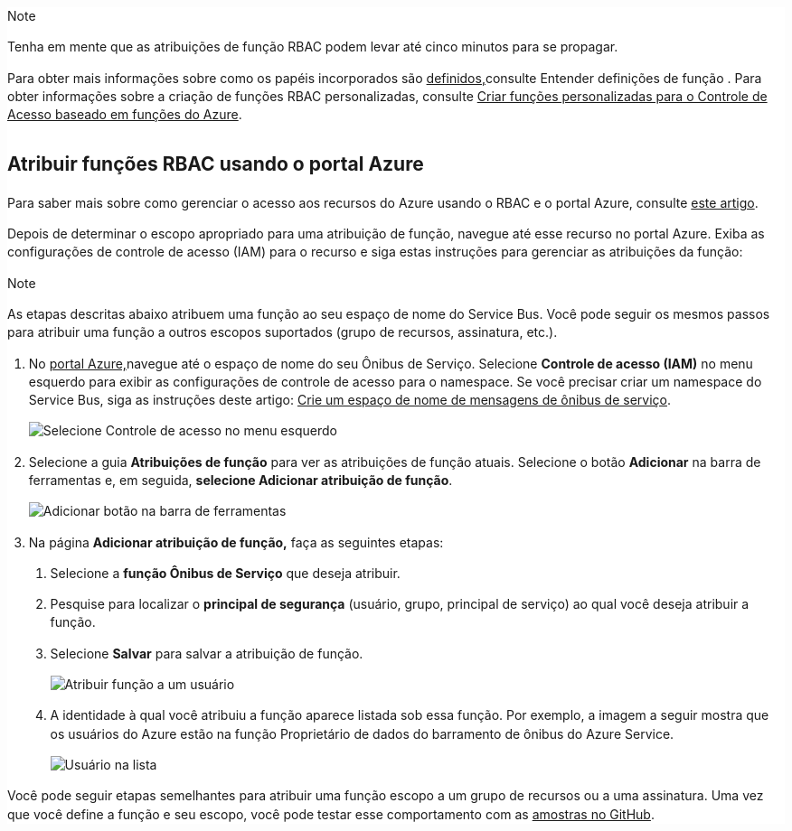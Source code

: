 > [!NOTE]
> Tenha em mente que as atribuições de função RBAC podem levar até cinco minutos para se propagar. 

Para obter mais informações sobre como os papéis incorporados são [definidos,](../role-based-access-control/role-definitions.md#management-and-data-operations)consulte Entender definições de função . Para obter informações sobre a criação de funções RBAC personalizadas, consulte [Criar funções personalizadas para o Controle de Acesso baseado em funções do Azure](../role-based-access-control/custom-roles.md).


## <a name="assign-rbac-roles-using-the-azure-portal"></a>Atribuir funções RBAC usando o portal Azure  
Para saber mais sobre como gerenciar o acesso aos recursos do Azure usando o RBAC e o portal Azure, consulte [este artigo](..//role-based-access-control/role-assignments-portal.md). 

Depois de determinar o escopo apropriado para uma atribuição de função, navegue até esse recurso no portal Azure. Exiba as configurações de controle de acesso (IAM) para o recurso e siga estas instruções para gerenciar as atribuições da função:

> [!NOTE]
> As etapas descritas abaixo atribuem uma função ao seu espaço de nome do Service Bus. Você pode seguir os mesmos passos para atribuir uma função a outros escopos suportados (grupo de recursos, assinatura, etc.).

1. No [portal Azure,](https://portal.azure.com/)navegue até o espaço de nome do seu Ônibus de Serviço. Selecione **Controle de acesso (IAM)** no menu esquerdo para exibir as configurações de controle de acesso para o namespace. Se você precisar criar um namespace do Service Bus, siga as instruções deste artigo: [Crie um espaço de nome de mensagens de ônibus de serviço](service-bus-create-namespace-portal.md).

    ![Selecione Controle de acesso no menu esquerdo](./media/authenticate-application/select-access-control-menu.png)
1. Selecione a guia **Atribuições de função** para ver as atribuições de função atuais. Selecione o botão **Adicionar** na barra de ferramentas e, em seguida, **selecione Adicionar atribuição de função**. 

    ![Adicionar botão na barra de ferramentas](./media/authenticate-application/role-assignments-add-button.png)
1. Na página **Adicionar atribuição de função,** faça as seguintes etapas:
    1. Selecione a **função Ônibus de Serviço** que deseja atribuir. 
    1. Pesquise para localizar o **principal de segurança** (usuário, grupo, principal de serviço) ao qual você deseja atribuir a função.
    1. Selecione **Salvar** para salvar a atribuição de função. 

        ![Atribuir função a um usuário](./media/authenticate-application/assign-role-to-user.png)
    4. A identidade à qual você atribuiu a função aparece listada sob essa função. Por exemplo, a imagem a seguir mostra que os usuários do Azure estão na função Proprietário de dados do barramento de ônibus do Azure Service. 
        
        ![Usuário na lista](./media/authenticate-application/user-in-list.png)

Você pode seguir etapas semelhantes para atribuir uma função escopo a um grupo de recursos ou a uma assinatura. Uma vez que você define a função e seu escopo, você pode testar esse comportamento com as [amostras no GitHub](https://github.com/Azure/azure-service-bus/tree/master/samples/DotNet/Microsoft.ServiceBus.Messaging/RoleBasedAccessControl).
